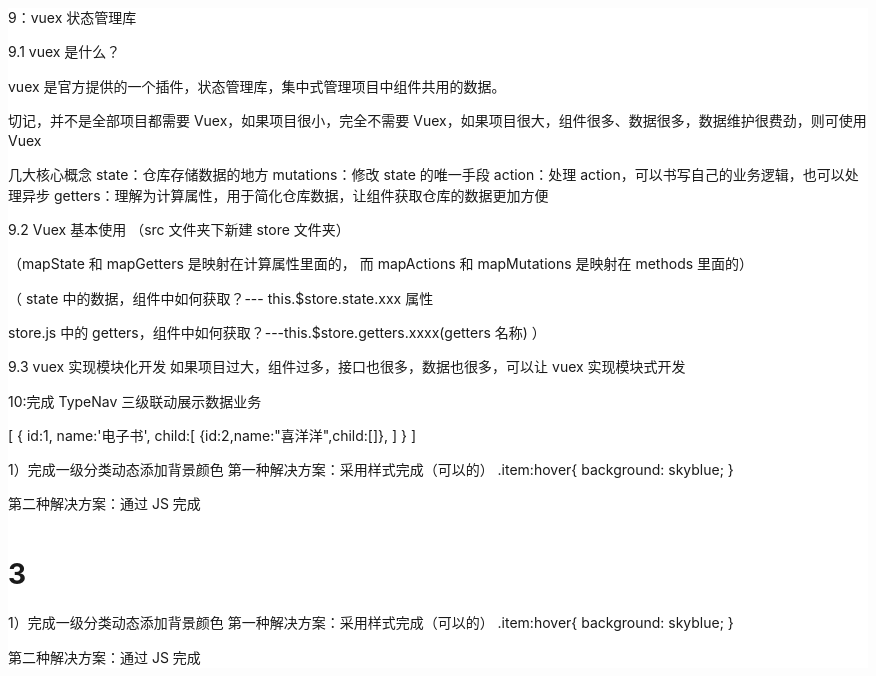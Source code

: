 9：vuex 状态管理库

9.1 vuex 是什么？

vuex 是官方提供的一个插件，状态管理库，集中式管理项目中组件共用的数据。

切记，并不是全部项目都需要 Vuex，如果项目很小，完全不需要 Vuex，如果项目很大，组件很多、数据很多，数据维护很费劲，则可使用 Vuex

几大核心概念
state：仓库存储数据的地方
mutations：修改 state 的唯一手段
action：处理 action，可以书写自己的业务逻辑，也可以处理异步
getters：理解为计算属性，用于简化仓库数据，让组件获取仓库的数据更加方便

9.2 Vuex 基本使用
（src 文件夹下新建 store 文件夹）

（mapState 和 mapGetters 是映射在计算属性里面的，
而 mapActions 和 mapMutations 是映射在 methods 里面的）

（ state 中的数据，组件中如何获取？--- this.$store.state.xxx 属性

store.js 中的 getters，组件中如何获取？---this.$store.getters.xxxx(getters 名称) ）

9.3 vuex 实现模块化开发
如果项目过大，组件过多，接口也很多，数据也很多，可以让 vuex 实现模块式开发

10:完成 TypeNav 三级联动展示数据业务

[
{
id:1,
name:'电子书',
child:[
{id:2,name:"喜洋洋",child:[]},
]
}
]

1）完成一级分类动态添加背景颜色
第一种解决方案：采用样式完成（可以的）
.item:hover{
background: skyblue;
}

第二种解决方案：通过 JS 完成

# 3

1）完成一级分类动态添加背景颜色
第一种解决方案：采用样式完成（可以的）
.item:hover{
background: skyblue;
}

第二种解决方案：通过 JS 完成
